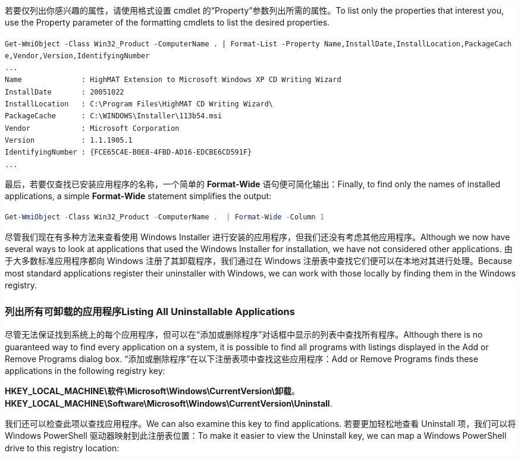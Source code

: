 <span data-ttu-id="a8ec1-120">若要仅列出你感兴趣的属性，请使用格式设置 cmdlet 的“Property”参数列出所需的属性。</span><span class="sxs-lookup"><span data-stu-id="a8ec1-120">To list only the properties that interest you, use the Property parameter of the formatting cmdlets to list the desired properties.</span></span>

```
Get-WmiObject -Class Win32_Product -ComputerName . | Format-List -Property Name,InstallDate,InstallLocation,PackageCache,Vendor,Version,IdentifyingNumber
...
Name              : HighMAT Extension to Microsoft Windows XP CD Writing Wizard
InstallDate       : 20051022
InstallLocation   : C:\Program Files\HighMAT CD Writing Wizard\
PackageCache      : C:\WINDOWS\Installer\113b54.msi
Vendor            : Microsoft Corporation
Version           : 1.1.1905.1
IdentifyingNumber : {FCE65C4E-B0E8-4FBD-AD16-EDCBE6CD591F}
...
```

<span data-ttu-id="a8ec1-121">最后，若要仅查找已安装应用程序的名称，一个简单的 **Format-Wide** 语句便可简化输出：</span><span class="sxs-lookup"><span data-stu-id="a8ec1-121">Finally, to find only the names of installed applications, a simple **Format-Wide** statement simplifies the output:</span></span>

```powershell
Get-WmiObject -Class Win32_Product -ComputerName .  | Format-Wide -Column 1
```

<span data-ttu-id="a8ec1-122">尽管我们现在有多种方法来查看使用 Windows Installer 进行安装的应用程序，但我们还没有考虑其他应用程序。</span><span class="sxs-lookup"><span data-stu-id="a8ec1-122">Although we now have several ways to look at applications that used the Windows Installer for installation, we have not considered other applications.</span></span> <span data-ttu-id="a8ec1-123">由于大多数标准应用程序都向 Windows 注册了其卸载程序，我们通过在 Windows 注册表中查找它们便可以在本地对其进行处理。</span><span class="sxs-lookup"><span data-stu-id="a8ec1-123">Because most standard applications register their uninstaller with Windows, we can work with those locally by finding them in the Windows registry.</span></span>

### <a name="listing-all-uninstallable-applications"></a><span data-ttu-id="a8ec1-124">列出所有可卸载的应用程序</span><span class="sxs-lookup"><span data-stu-id="a8ec1-124">Listing All Uninstallable Applications</span></span>

<span data-ttu-id="a8ec1-125">尽管无法保证找到系统上的每个应用程序，但可以在“添加或删除程序”对话框中显示的列表中查找所有程序。</span><span class="sxs-lookup"><span data-stu-id="a8ec1-125">Although there is no guaranteed way to find every application on a system, it is possible to find all programs with listings displayed in the Add or Remove Programs dialog box.</span></span> <span data-ttu-id="a8ec1-126">“添加或删除程序”在以下注册表项中查找这些应用程序：</span><span class="sxs-lookup"><span data-stu-id="a8ec1-126">Add or Remove Programs finds these applications in the following registry key:</span></span>

<span data-ttu-id="a8ec1-127">**HKEY_LOCAL_MACHINE\\软件\\Microsoft\\Windows\\CurrentVersion\\卸载**。</span><span class="sxs-lookup"><span data-stu-id="a8ec1-127">**HKEY_LOCAL_MACHINE\\Software\\Microsoft\\Windows\\CurrentVersion\\Uninstall**.</span></span>

<span data-ttu-id="a8ec1-128">我们还可以检查此项以查找应用程序。</span><span class="sxs-lookup"><span data-stu-id="a8ec1-128">We can also examine this key to find applications.</span></span> <span data-ttu-id="a8ec1-129">若要更加轻松地查看 Uninstall 项，我们可以将 Windows PowerShell 驱动器映射到此注册表位置：</span><span class="sxs-lookup"><span data-stu-id="a8ec1-129">To make it easier to view the Uninstall key, we can map a Windows PowerShell drive to this registry location:</span></span>
